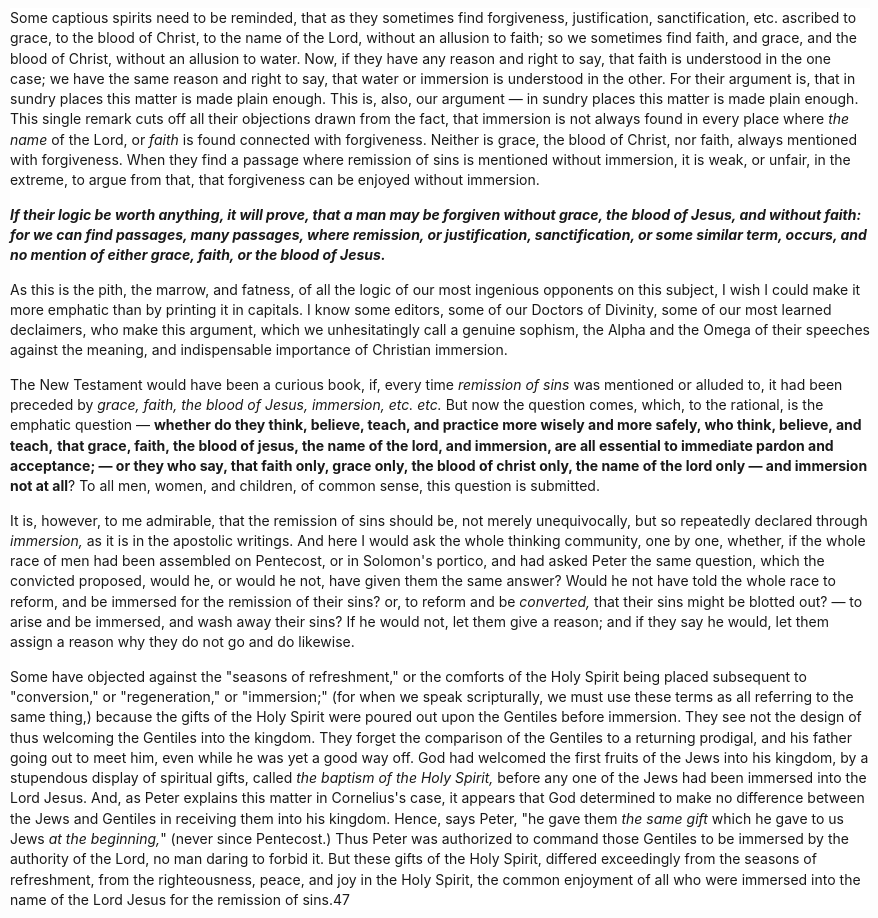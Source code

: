 Some captious spirits need to be reminded, that as they sometimes find forgiveness, justification, sanctification, etc. ascribed to grace, to the blood of Christ, to the name of the Lord, without an allusion to faith; so we sometimes find faith, and grace, and the blood of Christ, without an allusion to water. Now, if they have any reason and right to say, that faith is understood in the one case; we have the  same  reason  and  right  to  say,  that  water  or  immersion  is understood in the other. For their argument is, that in sundry places this matter is made plain enough. This is, also, our argument — in sundry places this matter is made plain enough. This single remark cuts off all their objections drawn from the fact, that immersion is not always found in every place where *the name* of the Lord, or *faith*  is  found connected with  forgiveness.  Neither is  grace, the blood  of  Christ,  nor  faith,  always  mentioned  with  forgiveness. When they find a passage where remission of sins is mentioned without immersion, it is weak, or unfair, in the extreme, to argue from that, that forgiveness can be enjoyed without immersion.  

***If their logic be worth anything, it will prove, that a man may be forgiven without grace, the blood of Jesus, and without faith: for we  can  find  passages,  many  passages,  where  remission,  or justification, sanctification, or some similar term, occurs, and no mention of either grace, faith, or the blood of Jesus.*** 

As this is the pith, the marrow, and fatness, of all the logic of our most ingenious opponents on this subject, I wish I could make it more emphatic than by printing it in capitals. I know some editors, some  of  our  Doctors  of  Divinity,  some  of  our  most  learned declaimers, who make this argument, which we unhesitatingly call a genuine sophism, the Alpha and the Omega of their speeches against  the  meaning,  and  indispensable  importance  of  Christian immersion. 

The New Testament would have been a curious book, if, every time *remission of sins* was mentioned or alluded to, it had been preceded by *grace, faith, the blood of Jesus, immersion, etc. etc.* But now the question comes, which, to the rational, is the emphatic question — **whether do they think, believe, teach, and practice more wisely and more safely, who think, believe, and teach,** **that grace, faith, the blood of jesus, the name of the lord, and immersion,  are  all  essential  to  immediate  pardon  and acceptance; — or they who say, that faith only, grace only, the blood of christ only, the name of the lord only — and immersion not at all**? To all men, women, and children, of common sense, this question is submitted. 

It is, however, to me admirable, that the remission of sins should be, not merely unequivocally, but so repeatedly declared through *immersion,* as it is in the apostolic writings. And here I would ask the whole thinking community, one by one, whether, if the whole race of men had been assembled on Pentecost, or in Solomon's portico,  and  had  asked  Peter  the  same  question,  which  the convicted proposed, would he, or would he not, have given them the  same  answer?  Would  he  not  have  told  the  whole  race  to reform, and be immersed for the remission of their sins? or, to reform and be *converted,* that their sins might be blotted out? — to arise and be immersed, and wash away their sins? If he would not, let them give a reason; and if they say he would, let them assign a reason why they do not go and do likewise. 

Some have objected against the "seasons of refreshment," or the comforts  of  the  Holy  Spirit  being  placed  subsequent  to "conversion,"  or  "regeneration,"  or  "immersion;"  (for  when  we speak scripturally, we must use these terms as all referring to the same thing,) because the gifts of the Holy Spirit were poured out upon the Gentiles before immersion. They see not the design of thus welcoming the Gentiles into the kingdom. They forget the comparison of the Gentiles to a returning prodigal, and his father going out to meet him, even while he was yet a good way off. God had welcomed the first fruits of the Jews into his kingdom, by a stupendous display of spiritual gifts, called *the baptism of the Holy Spirit,* before any one of the Jews had been immersed into the Lord Jesus.  And,  as  Peter  explains  this  matter  in  Cornelius's  case,  it appears that God determined to make no difference between the Jews and Gentiles in receiving them into his kingdom. Hence, says Peter, "he gave them *the same gift* which he gave to us Jews *at the beginning,*" (never since Pentecost.) Thus Peter was authorized to command those Gentiles to be immersed by the authority of the Lord, no man daring to forbid it. But these gifts of the Holy Spirit, differed  exceedingly  from  the  seasons  of  refreshment,  from  the righteousness,  peace,  and  joy  in  the  Holy  Spirit,  the  common enjoyment of all who were immersed into the name of the Lord Jesus for the remission of sins.47
